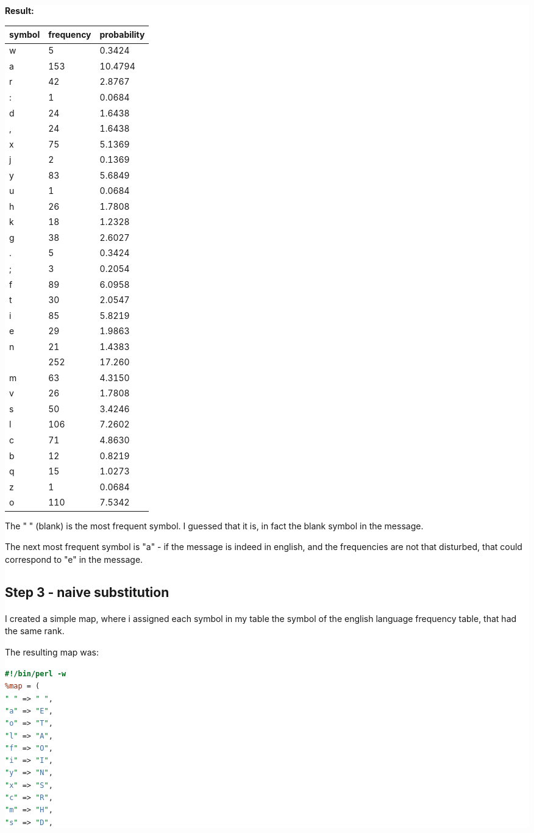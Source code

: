 

**Result:**


symbol | frequency | probability
-------|-----------|------------
w      | 5         | 0.3424
a      | 153       | 10.4794
r      | 42        | 2.8767
:      | 1         | 0.0684
d      | 24        | 1.6438
,      | 24        | 1.6438
x      | 75        | 5.1369
j      | 2         | 0.1369
y      | 83        | 5.6849
u      | 1         | 0.0684
h      | 26        | 1.7808
k      | 18        | 1.2328
g      | 38        | 2.6027
.      | 5         | 0.3424
;      | 3         | 0.2054
f      | 89        | 6.0958
t      | 30        | 2.0547
i      | 85        | 5.8219
e      | 29        | 1.9863
n      | 21        | 1.4383
       | 252       | 17.260
m      | 63        | 4.3150
v      | 26        | 1.7808
s      | 50        | 3.4246
l      | 106       | 7.2602
c      | 71        | 4.8630
b      | 12        | 0.8219
q      | 15        | 1.0273
z      | 1         | 0.0684
o      | 110       | 7.5342


The " " (blank) is  the most frequent symbol. I guessed that it is, in fact 
the blank symbol in the message.

The next most frequent symbol is "a" - if the message is indeed in english,
and the frequencies are not that disturbed, that could correspond to "e" 
in the message.

Step 3 - naive substitution
----------------------------

I created a simple map, where i assigned each symbol in my table the symbol 
of the english language frequency table, that had the same rank.

The resulting map was:

~~~~perl
#!/bin/perl -w
%map = (
" " => " ",
"a" => "E",
"o" => "T",
"l" => "A",
"f" => "O",
"i" => "I",
"y" => "N",
"x" => "S",
"c" => "R",
"m" => "H",
"s" => "D",
~~~~